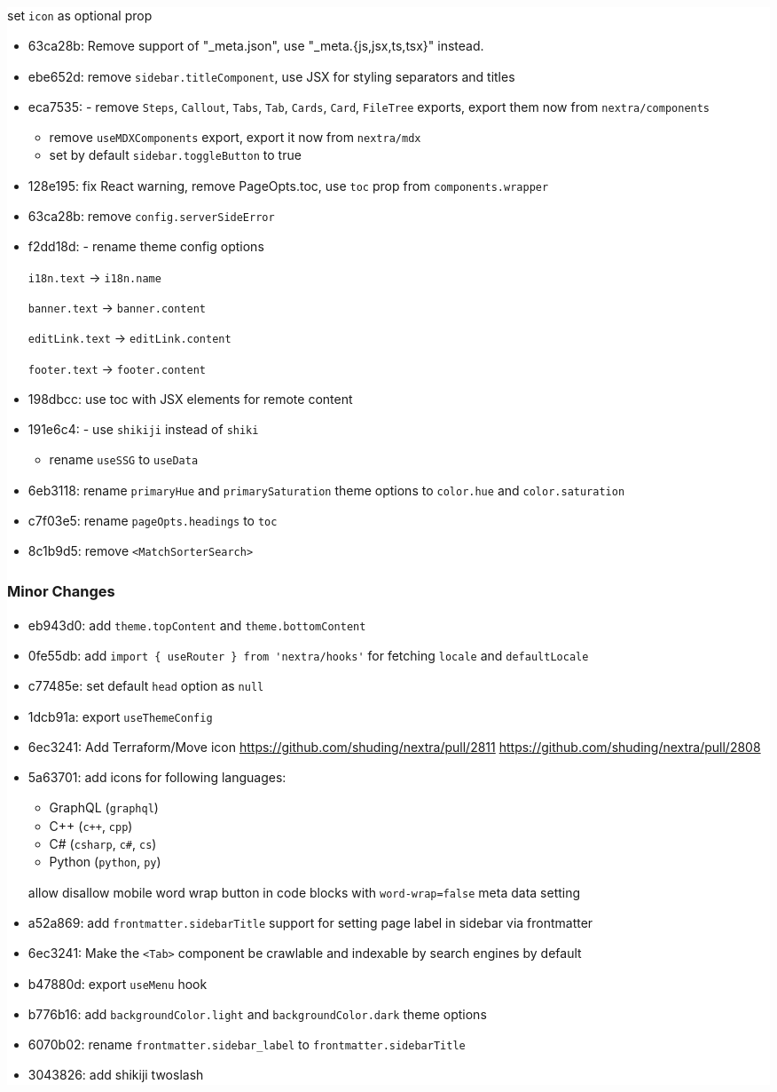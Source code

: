   set `icon` as optional prop

- 63ca28b: Remove support of "\_meta.json", use "\_meta.{js,jsx,ts,tsx}"
  instead.
- ebe652d: remove `sidebar.titleComponent`, use JSX for styling separators and
  titles
- eca7535: - remove `Steps`, `Callout`, `Tabs`, `Tab`, `Cards`, `Card`,
  `FileTree` exports, export them now from `nextra/components`

  - remove `useMDXComponents` export, export it now from `nextra/mdx`
  - set by default `sidebar.toggleButton` to true

- 128e195: fix React warning, remove PageOpts.toc, use `toc` prop from
  `components.wrapper`
- 63ca28b: remove `config.serverSideError`
- f2dd18d: - rename theme config options

  `i18n.text` → `i18n.name`

  `banner.text` → `banner.content`

  `editLink.text` → `editLink.content`

  `footer.text` → `footer.content`

- 198dbcc: use toc with JSX elements for remote content
- 191e6c4: - use `shikiji` instead of `shiki`

  - rename `useSSG` to `useData`

- 6eb3118: rename `primaryHue` and `primarySaturation` theme options to
  `color.hue` and `color.saturation`
- c7f03e5: rename `pageOpts.headings` to `toc`
- 8c1b9d5: remove `<MatchSorterSearch>`

### Minor Changes

- eb943d0: add `theme.topContent` and `theme.bottomContent`
- 0fe55db: add `import { useRouter } from 'nextra/hooks'` for fetching `locale`
  and `defaultLocale`
- c77485e: set default `head` option as `null`
- 1dcb91a: export `useThemeConfig`
- 6ec3241: Add Terraform/Move icon https://github.com/shuding/nextra/pull/2811
  https://github.com/shuding/nextra/pull/2808
- 5a63701: add icons for following languages:

  - GraphQL (`graphql`)
  - C++ (`c++`, `cpp`)
  - C# (`csharp`, `c#`, `cs`)
  - Python (`python`, `py`)

  allow disallow mobile word wrap button in code blocks with `word-wrap=false`
  meta data setting

- a52a869: add `frontmatter.sidebarTitle` support for setting page label in
  sidebar via frontmatter
- 6ec3241: Make the `<Tab>` component be crawlable and indexable by search
  engines by default
- b47880d: export `useMenu` hook
- b776b16: add `backgroundColor.light` and `backgroundColor.dark` theme options
- 6070b02: rename `frontmatter.sidebar_label` to `frontmatter.sidebarTitle`
- 3043826: add shikiji twoslash
